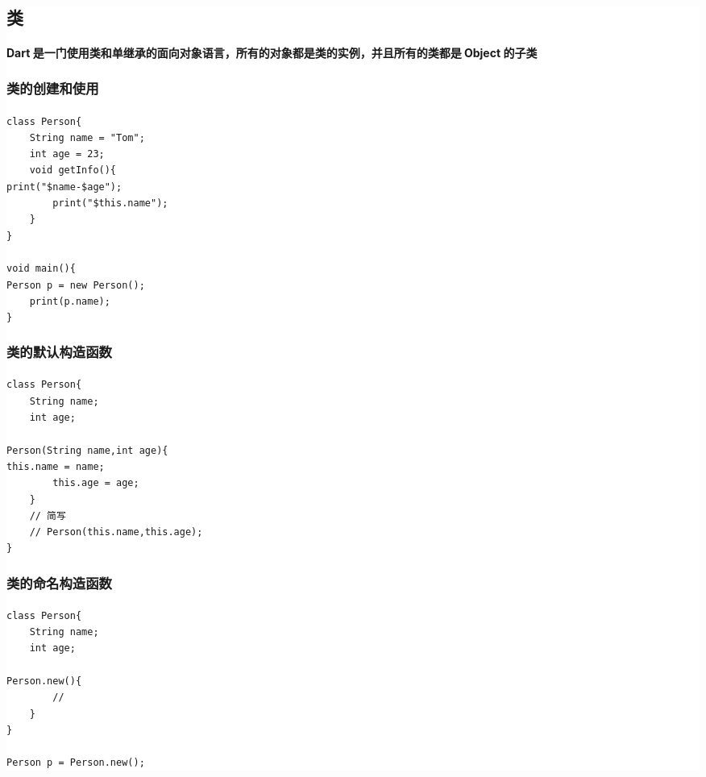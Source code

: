 ## 类

**Dart 是一门使用类和单继承的面向对象语言，所有的对象都是类的实例，并且所有的类都是 Object 的子类**

### 类的创建和使用

```
class Person{
    String name = "Tom";
    int age = 23;
    void getInfo(){
print("$name-$age");
        print("$this.name");
    }
}

void main(){
Person p = new Person();
    print(p.name);
}
```

### 类的默认构造函数

```
class Person{
    String name;
    int age;
    
Person(String name,int age){
this.name = name;
        this.age = age;
    }
    // 简写
    // Person(this.name,this.age);
}
```

### 类的命名构造函数

```
class Person{
    String name;
    int age;
    
Person.new(){
        //
    }
}

Person p = Person.new();
```
